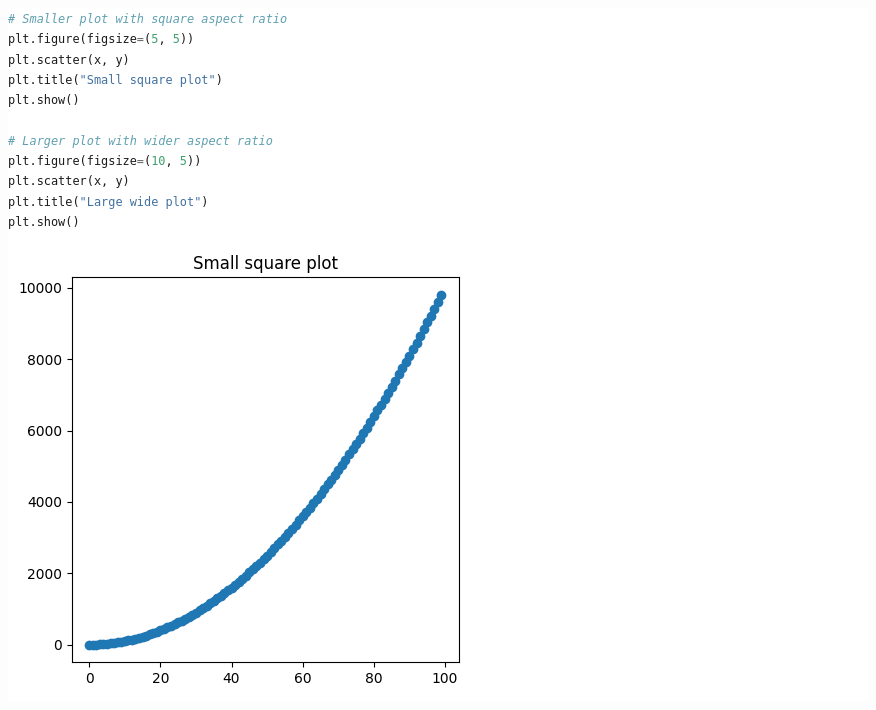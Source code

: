 ```python
# Smaller plot with square aspect ratio
plt.figure(figsize=(5, 5))
plt.scatter(x, y)
plt.title("Small square plot")
plt.show()

# Larger plot with wider aspect ratio
plt.figure(figsize=(10, 5))
plt.scatter(x, y)
plt.title("Large wide plot")
plt.show()
```


    
![png](LAB%2003%20Sol_files/LAB%2003%20Sol_26_0.png)
    



    